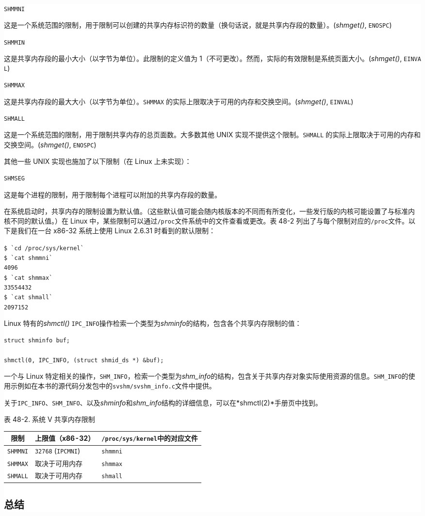 `SHMMNI`

这是一个系统范围的限制，用于限制可以创建的共享内存标识符的数量（换句话说，就是共享内存段的数量）。(*shmget()*, `ENOSPC`)

`SHMMIN`

这是共享内存段的最小大小（以字节为单位）。此限制的定义值为 1（不可更改）。然而，实际的有效限制是系统页面大小。(*shmget()*, `EINVAL`)

`SHMMAX`

这是共享内存段的最大大小（以字节为单位）。`SHMMAX` 的实际上限取决于可用的内存和交换空间。(*shmget()*, `EINVAL`)

`SHMALL`

这是一个系统范围的限制，用于限制共享内存的总页面数。大多数其他 UNIX 实现不提供这个限制。`SHMALL` 的实际上限取决于可用的内存和交换空间。(*shmget()*, `ENOSPC`)

其他一些 UNIX 实现也施加了以下限制（在 Linux 上未实现）：

`SHMSEG`

这是每个进程的限制，用于限制每个进程可以附加的共享内存段的数量。

在系统启动时，共享内存的限制设置为默认值。（这些默认值可能会随内核版本的不同而有所变化，一些发行版的内核可能设置了与标准内核不同的默认值。）在 Linux 中，某些限制可以通过`/proc`文件系统中的文件查看或更改。表 48-2 列出了与每个限制对应的`/proc`文件。以下是我们在一台 x86-32 系统上使用 Linux 2.6.31 时看到的默认限制：

```
$ `cd /proc/sys/kernel`
$ `cat shmmni`
4096
$ `cat shmmax`
33554432
$ `cat shmall`
2097152
```

Linux 特有的*shmctl()* `IPC_INFO`操作检索一个类型为*shminfo*的结构，包含各个共享内存限制的值：

```
struct shminfo buf;

shmctl(0, IPC_INFO, (struct shmid_ds *) &buf);
```

一个与 Linux 特定相关的操作，`SHM_INFO`，检索一个类型为*shm_info*的结构，包含关于共享内存对象实际使用资源的信息。`SHM_INFO`的使用示例如在本书的源代码分发包中的`svshm/svshm_info.c`文件中提供。

关于`IPC_INFO`、`SHM_INFO`、以及*shminfo*和*shm_info*结构的详细信息，可以在*shmctl(2)*手册页中找到。

表 48-2. 系统 V 共享内存限制

| 限制 | 上限值（x86-32） | `/proc/sys/kernel`中的对应文件 |
| --- | --- | --- |
| `SHMMNI` | `32768` (`IPCMNI`) | `shmmni` |
| `SHMMAX` | 取决于可用内存 | `shmmax` |
| `SHMALL` | 取决于可用内存 | `shmall` |

## 总结
